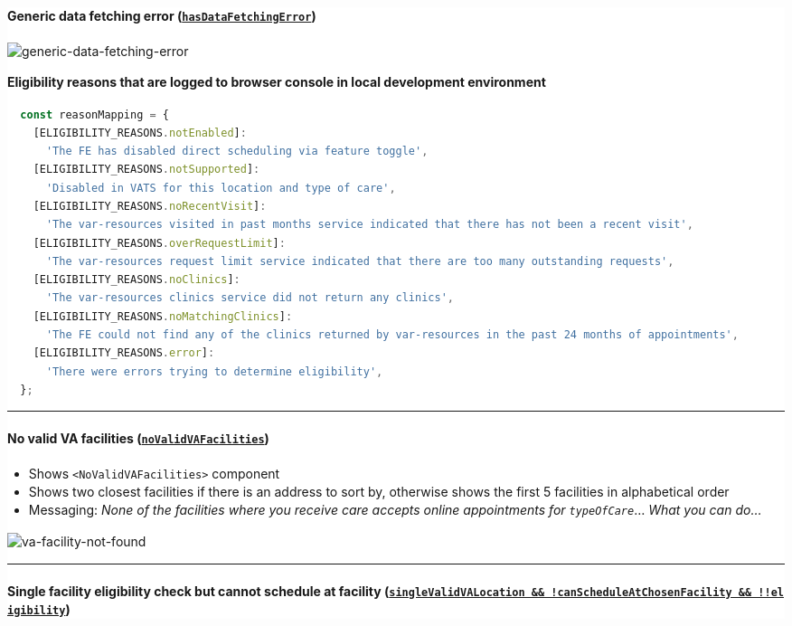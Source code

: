 #### Generic data fetching error ([`hasDataFetchingError`](https://github.com/department-of-veterans-affairs/vets-website/blob/4390884cde4979d93c8dc39fa7fb55159dc54ec4/src/applications/vaos/new-appointment/components/VAFacilityPage/VAFacilityPageV2.jsx#L140))

![generic-data-fetching-error](https://github.com/department-of-veterans-affairs/va.gov-team/assets/587812/2c5abd03-dc50-4584-a253-c98d28d17e15)


**Eligibility reasons that are logged to browser console in local development environment**

```js
  const reasonMapping = {
    [ELIGIBILITY_REASONS.notEnabled]:
      'The FE has disabled direct scheduling via feature toggle',
    [ELIGIBILITY_REASONS.notSupported]:
      'Disabled in VATS for this location and type of care',
    [ELIGIBILITY_REASONS.noRecentVisit]:
      'The var-resources visited in past months service indicated that there has not been a recent visit',
    [ELIGIBILITY_REASONS.overRequestLimit]:
      'The var-resources request limit service indicated that there are too many outstanding requests',
    [ELIGIBILITY_REASONS.noClinics]:
      'The var-resources clinics service did not return any clinics',
    [ELIGIBILITY_REASONS.noMatchingClinics]:
      'The FE could not find any of the clinics returned by var-resources in the past 24 months of appointments',
    [ELIGIBILITY_REASONS.error]:
      'There were errors trying to determine eligibility',
  };
```

___

#### No valid VA facilities ([`noValidVAFacilities`](https://github.com/department-of-veterans-affairs/vets-website/blob/4390884cde4979d93c8dc39fa7fb55159dc54ec4/src/applications/vaos/new-appointment/components/VAFacilityPage/VAFacilityPageV2.jsx#L155))

- Shows `<NoValidVAFacilities>` component
- Shows two closest facilities if there is an address to sort by, otherwise shows the first 5 facilities in alphabetical order
- Messaging: *None of the facilities where you receive care accepts online appointments for `typeOfCare`*… *What you can do…*

![va-facility-not-found](https://github.com/department-of-veterans-affairs/va.gov-team/assets/587812/fb410564-4537-463e-9de2-4174ca27fbdf)

___

#### Single facility eligibility check but cannot schedule at facility ([`singleValidVALocation && !canScheduleAtChosenFacility && !!eligibility`](https://github.com/department-of-veterans-affairs/vets-website/blob/4390884cde4979d93c8dc39fa7fb55159dc54ec4/src/applications/vaos/new-appointment/components/VAFacilityPage/VAFacilityPageV2.jsx#L179))
